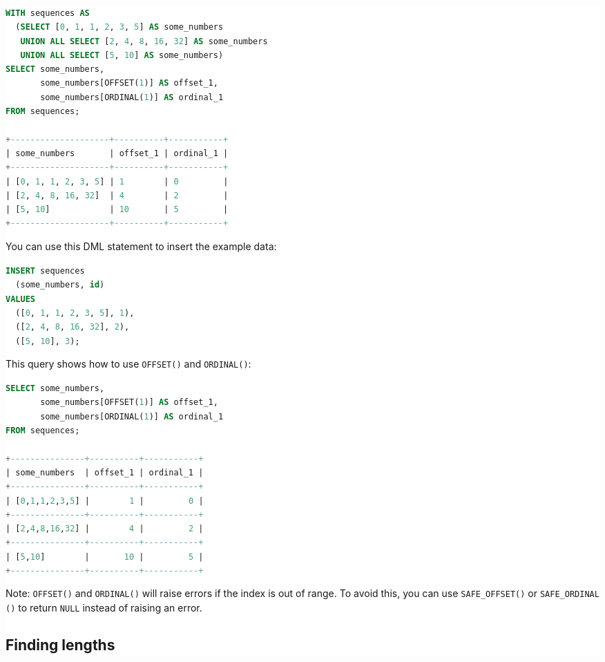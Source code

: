 ```sql
WITH sequences AS
  (SELECT [0, 1, 1, 2, 3, 5] AS some_numbers
   UNION ALL SELECT [2, 4, 8, 16, 32] AS some_numbers
   UNION ALL SELECT [5, 10] AS some_numbers)
SELECT some_numbers,
       some_numbers[OFFSET(1)] AS offset_1,
       some_numbers[ORDINAL(1)] AS ordinal_1
FROM sequences;

+--------------------+----------+-----------+
| some_numbers       | offset_1 | ordinal_1 |
+--------------------+----------+-----------+
| [0, 1, 1, 2, 3, 5] | 1        | 0         |
| [2, 4, 8, 16, 32]  | 4        | 2         |
| [5, 10]            | 10       | 5         |
+--------------------+----------+-----------+
```

You can use this DML statement to insert the example data:

```sql
INSERT sequences
  (some_numbers, id)
VALUES
  ([0, 1, 1, 2, 3, 5], 1),
  ([2, 4, 8, 16, 32], 2),
  ([5, 10], 3);
```

This query shows how to use `OFFSET()` and `ORDINAL()`:

```sql
SELECT some_numbers,
       some_numbers[OFFSET(1)] AS offset_1,
       some_numbers[ORDINAL(1)] AS ordinal_1
FROM sequences;

+---------------+----------+-----------+
| some_numbers  | offset_1 | ordinal_1 |
+---------------+----------+-----------+
| [0,1,1,2,3,5] |        1 |         0 |
+---------------+----------+-----------+
| [2,4,8,16,32] |        4 |         2 |
+---------------+----------+-----------+
| [5,10]        |       10 |         5 |
+---------------+----------+-----------+
```

Note: `OFFSET()` and `ORDINAL()` will raise errors if the index is out of
range. To avoid this, you can use `SAFE_OFFSET()` or `SAFE_ORDINAL()` to return
`NULL` instead of raising an error.

## Finding lengths


[convolution]: https://en.wikipedia.org/wiki/Convolution_(computer_science)
[flattening-arrays]: #flattening_arrays
[array-data-type]: https://github.com/google/zetasql/blob/master/docs/data-types.md#array_type
[from-clause]: https://github.com/google/zetasql/blob/master/docs/query-syntax.md#from_clause
[unnest-query]: https://github.com/google/zetasql/blob/master/docs/query-syntax.md#unnest_operator
[cross-join-query]: https://github.com/google/zetasql/blob/master/docs/query-syntax.md#cross_join
[comma-cross-join-query]: https://github.com/google/zetasql/blob/master/docs/query-syntax.md#comma_cross_join
[correlated-join-query]: https://github.com/google/zetasql/blob/master/docs/query-syntax.md#correlated_join
[in-operators]: https://github.com/google/zetasql/blob/master/docs/operators.md#in_operators
[exists-operator]: https://github.com/google/zetasql/blob/master/docs/operators.md#exists_operator
[casting]: https://github.com/google/zetasql/blob/master/docs/conversion_rules.md#casting
[array-function]: https://github.com/google/zetasql/blob/master/docs/array_functions.md
[array-agg-function]: https://github.com/google/zetasql/blob/master/docs/aggregate_functions.md#array_agg
[generate-array-function]: https://github.com/google/zetasql/blob/master/docs/array_functions.md#generate_array
[generate-date-array]: https://github.com/google/zetasql/blob/master/docs/array_functions.md#generate_date_array
[array-subscript-operator]: https://github.com/google/zetasql/blob/master/docs/operators.md#array_subscript_operator
[flatten-operator]: https://github.com/google/zetasql/blob/master/docs/array_functions.md#flatten
[array-el-field-operator]: https://github.com/google/zetasql/blob/master/docs/operators.md#array_el_field_operator